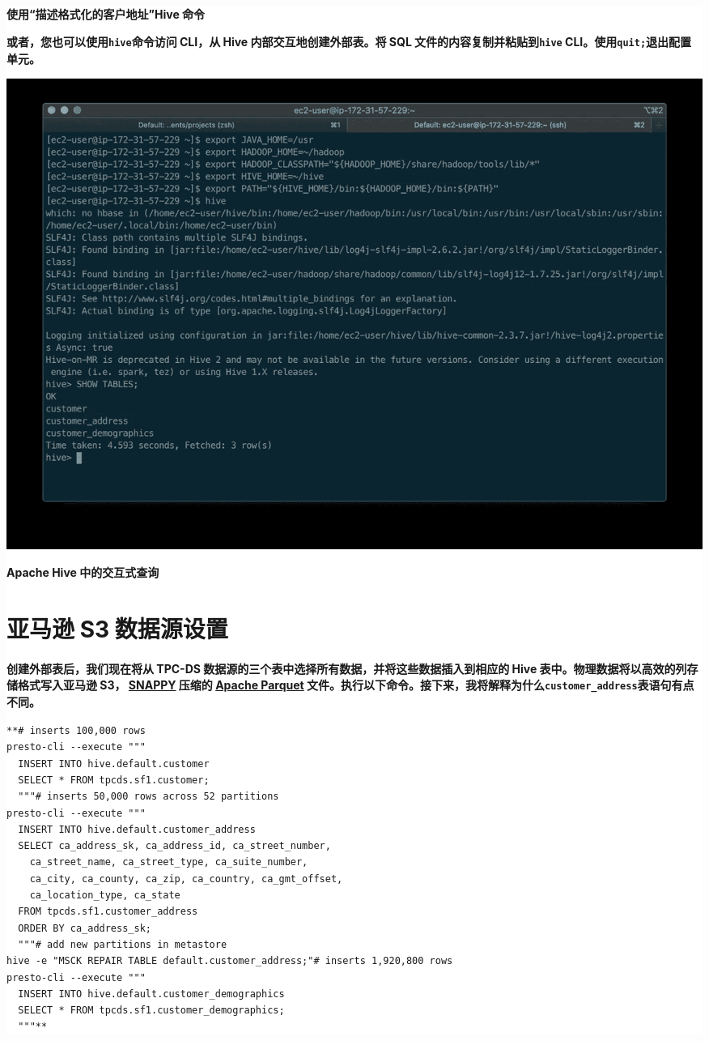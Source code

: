 **使用“描述格式化的客户地址”Hive 命令**

**或者，您也可以使用`hive`命令访问 CLI，从 Hive 内部交互地创建外部表。将 SQL 文件的内容复制并粘贴到`hive` CLI。使用`quit;`退出配置单元。**

**![](img/250b3d4a8e2a583f72fc0e20dc79344f.png)**

**Apache Hive 中的交互式查询**

# **亚马逊 S3 数据源设置**

**创建外部表后，我们现在将从 TPC-DS 数据源的三个表中选择所有数据，并将这些数据插入到相应的 Hive 表中。物理数据将以高效的列存储格式写入亚马逊 S3， [SNAPPY](http://google.github.io/snappy/) 压缩的 [Apache Parquet](https://parquet.apache.org/) 文件。执行以下命令。接下来，我将解释为什么`customer_address`表语句有点不同。**

```
**# inserts 100,000 rows
presto-cli --execute """
  INSERT INTO hive.default.customer
  SELECT * FROM tpcds.sf1.customer;
  """# inserts 50,000 rows across 52 partitions
presto-cli --execute """
  INSERT INTO hive.default.customer_address
  SELECT ca_address_sk, ca_address_id, ca_street_number, 
    ca_street_name, ca_street_type, ca_suite_number, 
    ca_city, ca_county, ca_zip, ca_country, ca_gmt_offset, 
    ca_location_type, ca_state
  FROM tpcds.sf1.customer_address
  ORDER BY ca_address_sk;
  """# add new partitions in metastore
hive -e "MSCK REPAIR TABLE default.customer_address;"# inserts 1,920,800 rows
presto-cli --execute """
  INSERT INTO hive.default.customer_demographics
  SELECT * FROM tpcds.sf1.customer_demographics;
  """**
```
